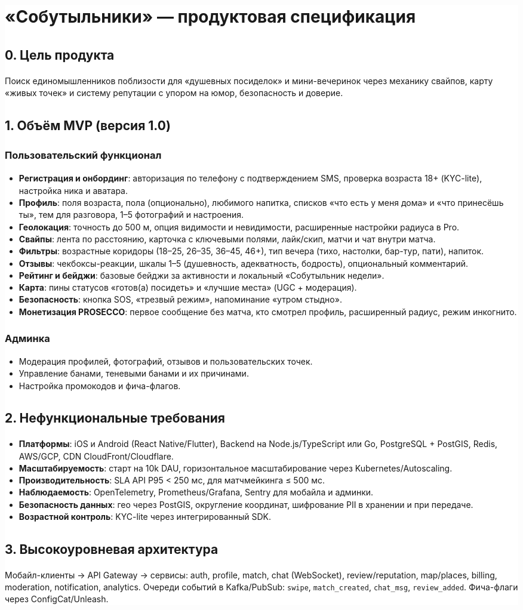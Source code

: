
# «Собутыльники» — продуктовая спецификация

## 0. Цель продукта
Поиск единомышленников поблизости для «душевных посиделок» и мини-вечеринок через механику свайпов, карту «живых точек» и систему репутации с упором на юмор, безопасность и доверие.

## 1. Объём MVP (версия 1.0)
### Пользовательский функционал
- **Регистрация и онбординг**: авторизация по телефону с подтверждением SMS, проверка возраста 18+ (KYC-lite), настройка ника и аватара.
- **Профиль**: поля возраста, пола (опционально), любимого напитка, списков «что есть у меня дома» и «что принесёшь ты», тем для разговора, 1–5 фотографий и настроения.
- **Геолокация**: точность до 500 м, опция видимости и невидимости, расширенные настройки радиуса в Pro.
- **Свайпы**: лента по расстоянию, карточка с ключевыми полями, лайк/скип, матчи и чат внутри матча.
- **Фильтры**: возрастные коридоры (18–25, 26–35, 36–45, 46+), тип вечера (тихо, настолки, бар-тур, пати), напиток.
- **Отзывы**: чекбоксы-реакции, шкалы 1–5 (душевность, адекватность, бодрость), опциональный комментарий.
- **Рейтинг и бейджи**: базовые бейджи за активности и локальный «Собутыльник недели».
- **Карта**: пины статусов «готов(а) посидеть» и «лучшие места» (UGC + модерация).
- **Безопасность**: кнопка SOS, «трезвый режим», напоминание «утром стыдно».
- **Монетизация PROSECCO**: первое сообщение без матча, кто смотрел профиль, расширенный радиус, режим инкогнито.

### Админка
- Модерация профилей, фотографий, отзывов и пользовательских точек.
- Управление банами, теневыми банами и их причинами.
- Настройка промокодов и фича-флагов.

## 2. Нефункциональные требования
- **Платформы**: iOS и Android (React Native/Flutter), Backend на Node.js/TypeScript или Go, PostgreSQL + PostGIS, Redis, AWS/GCP, CDN CloudFront/Cloudflare.
- **Масштабируемость**: старт на 10k DAU, горизонтальное масштабирование через Kubernetes/Autoscaling.
- **Производительность**: SLA API P95 < 250 мс, для матчмейкинга ≤ 500 мс.
- **Наблюдаемость**: OpenTelemetry, Prometheus/Grafana, Sentry для мобайла и админки.
- **Безопасность данных**: гео через PostGIS, округление координат, шифрование PII в хранении и при передаче.
- **Возрастной контроль**: KYC-lite через интегрированный SDK.

## 3. Высокоуровневая архитектура
Мобайл-клиенты → API Gateway → сервисы: auth, profile, match, chat (WebSocket), review/reputation, map/places, billing, moderation, notification, analytics. Очереди событий в Kafka/PubSub: `swipe`, `match_created`, `chat_msg`, `review_added`. Фича-флаги через ConfigCat/Unleash.
